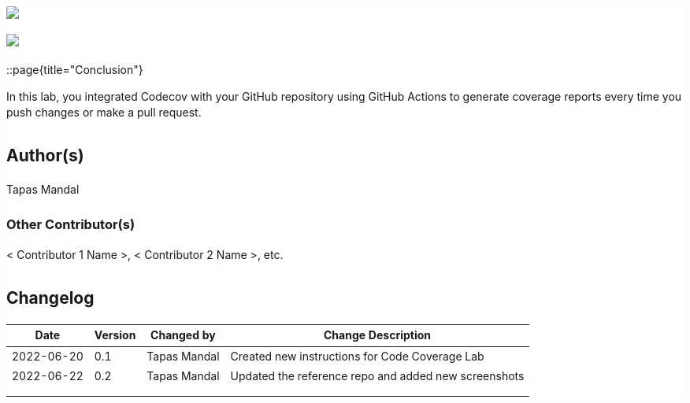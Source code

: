 ![](https://cf-courses-data.s3.us.cloud-object-storage.appdomain.cloud/IBM-CD0215EN-SkillsNetwork/images/screenshot-at-jun-19-22-01-18.png)

![](https://cf-courses-data.s3.us.cloud-object-storage.appdomain.cloud/IBM-CD0215EN-SkillsNetwork/images/screenshot-at-jun-19-22-01-54.png)

::page{title="Conclusion"}

In this lab, you integrated Codecov with your GitHub repository using GitHub Actions to generate coverage reports every time you push changes or make a pull request.

## Author(s)

Tapas Mandal

### Other Contributor(s)

< Contributor 1 Name >, < Contributor 2 Name >, etc.

## Changelog

| Date       | Version | Changed by   | Change Description                                   |
| ---------- | ------- | ------------ | ---------------------------------------------------- |
| 2022-06-20 | 0.1     | Tapas Mandal | Created new instructions for Code Coverage Lab       |
| 2022-06-22 | 0.2     | Tapas Mandal | Updated the reference repo and added new screenshots |
|            |         |              |                                                      |
|            |         |              |                                                      |
